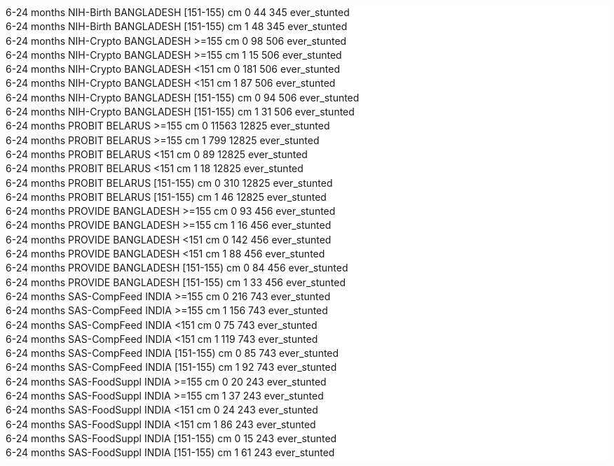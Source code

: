 6-24 months   NIH-Birth        BANGLADESH                     [151-155) cm               0       44     345  ever_stunted     
6-24 months   NIH-Birth        BANGLADESH                     [151-155) cm               1       48     345  ever_stunted     
6-24 months   NIH-Crypto       BANGLADESH                     >=155 cm                   0       98     506  ever_stunted     
6-24 months   NIH-Crypto       BANGLADESH                     >=155 cm                   1       15     506  ever_stunted     
6-24 months   NIH-Crypto       BANGLADESH                     <151 cm                    0      181     506  ever_stunted     
6-24 months   NIH-Crypto       BANGLADESH                     <151 cm                    1       87     506  ever_stunted     
6-24 months   NIH-Crypto       BANGLADESH                     [151-155) cm               0       94     506  ever_stunted     
6-24 months   NIH-Crypto       BANGLADESH                     [151-155) cm               1       31     506  ever_stunted     
6-24 months   PROBIT           BELARUS                        >=155 cm                   0    11563   12825  ever_stunted     
6-24 months   PROBIT           BELARUS                        >=155 cm                   1      799   12825  ever_stunted     
6-24 months   PROBIT           BELARUS                        <151 cm                    0       89   12825  ever_stunted     
6-24 months   PROBIT           BELARUS                        <151 cm                    1       18   12825  ever_stunted     
6-24 months   PROBIT           BELARUS                        [151-155) cm               0      310   12825  ever_stunted     
6-24 months   PROBIT           BELARUS                        [151-155) cm               1       46   12825  ever_stunted     
6-24 months   PROVIDE          BANGLADESH                     >=155 cm                   0       93     456  ever_stunted     
6-24 months   PROVIDE          BANGLADESH                     >=155 cm                   1       16     456  ever_stunted     
6-24 months   PROVIDE          BANGLADESH                     <151 cm                    0      142     456  ever_stunted     
6-24 months   PROVIDE          BANGLADESH                     <151 cm                    1       88     456  ever_stunted     
6-24 months   PROVIDE          BANGLADESH                     [151-155) cm               0       84     456  ever_stunted     
6-24 months   PROVIDE          BANGLADESH                     [151-155) cm               1       33     456  ever_stunted     
6-24 months   SAS-CompFeed     INDIA                          >=155 cm                   0      216     743  ever_stunted     
6-24 months   SAS-CompFeed     INDIA                          >=155 cm                   1      156     743  ever_stunted     
6-24 months   SAS-CompFeed     INDIA                          <151 cm                    0       75     743  ever_stunted     
6-24 months   SAS-CompFeed     INDIA                          <151 cm                    1      119     743  ever_stunted     
6-24 months   SAS-CompFeed     INDIA                          [151-155) cm               0       85     743  ever_stunted     
6-24 months   SAS-CompFeed     INDIA                          [151-155) cm               1       92     743  ever_stunted     
6-24 months   SAS-FoodSuppl    INDIA                          >=155 cm                   0       20     243  ever_stunted     
6-24 months   SAS-FoodSuppl    INDIA                          >=155 cm                   1       37     243  ever_stunted     
6-24 months   SAS-FoodSuppl    INDIA                          <151 cm                    0       24     243  ever_stunted     
6-24 months   SAS-FoodSuppl    INDIA                          <151 cm                    1       86     243  ever_stunted     
6-24 months   SAS-FoodSuppl    INDIA                          [151-155) cm               0       15     243  ever_stunted     
6-24 months   SAS-FoodSuppl    INDIA                          [151-155) cm               1       61     243  ever_stunted     